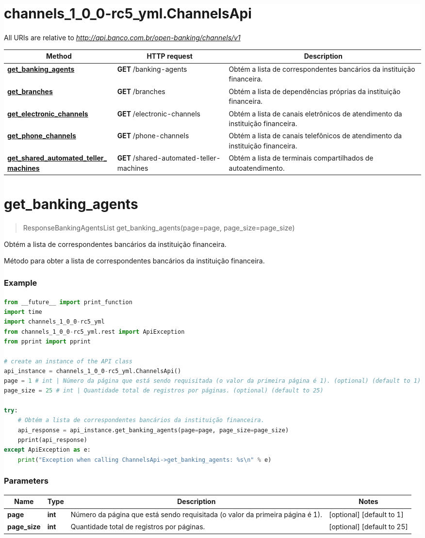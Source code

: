 # channels_1_0_0-rc5_yml.ChannelsApi

All URIs are relative to *http://api.banco.com.br/open-banking/channels/v1*

Method | HTTP request | Description
------------- | ------------- | -------------
[**get_banking_agents**](ChannelsApi.md#get_banking_agents) | **GET** /banking-agents | Obtém a lista de correspondentes bancários da instituição financeira.
[**get_branches**](ChannelsApi.md#get_branches) | **GET** /branches | Obtém a lista de dependências próprias da instituição financeira.
[**get_electronic_channels**](ChannelsApi.md#get_electronic_channels) | **GET** /electronic-channels | Obtém a lista de canais eletrônicos de atendimento da instituição financeira.
[**get_phone_channels**](ChannelsApi.md#get_phone_channels) | **GET** /phone-channels | Obtém a lista de canais telefônicos de atendimento da instituição financeira.
[**get_shared_automated_teller_machines**](ChannelsApi.md#get_shared_automated_teller_machines) | **GET** /shared-automated-teller-machines | Obtém a lista de terminais compartilhados de autoatendimento.

# **get_banking_agents**
> ResponseBankingAgentsList get_banking_agents(page=page, page_size=page_size)

Obtém a lista de correspondentes bancários da instituição financeira.

Método para obter a lista de correspondentes bancários da instituição financeira.

### Example
```python
from __future__ import print_function
import time
import channels_1_0_0-rc5_yml
from channels_1_0_0-rc5_yml.rest import ApiException
from pprint import pprint

# create an instance of the API class
api_instance = channels_1_0_0-rc5_yml.ChannelsApi()
page = 1 # int | Número da página que está sendo requisitada (o valor da primeira página é 1). (optional) (default to 1)
page_size = 25 # int | Quantidade total de registros por páginas. (optional) (default to 25)

try:
    # Obtém a lista de correspondentes bancários da instituição financeira.
    api_response = api_instance.get_banking_agents(page=page, page_size=page_size)
    pprint(api_response)
except ApiException as e:
    print("Exception when calling ChannelsApi->get_banking_agents: %s\n" % e)
```

### Parameters

Name | Type | Description  | Notes
------------- | ------------- | ------------- | -------------
 **page** | **int**| Número da página que está sendo requisitada (o valor da primeira página é 1). | [optional] [default to 1]
 **page_size** | **int**| Quantidade total de registros por páginas. | [optional] [default to 25]
